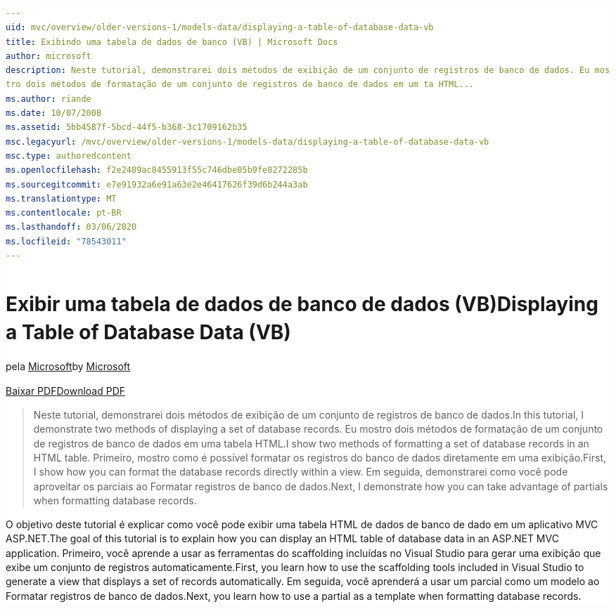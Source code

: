 ```yaml
---
uid: mvc/overview/older-versions-1/models-data/displaying-a-table-of-database-data-vb
title: Exibindo uma tabela de dados de banco (VB) | Microsoft Docs
author: microsoft
description: Neste tutorial, demonstrarei dois métodos de exibição de um conjunto de registros de banco de dados. Eu mostro dois métodos de formatação de um conjunto de registros de banco de dados em um ta HTML...
ms.author: riande
ms.date: 10/07/2008
ms.assetid: 5bb4587f-5bcd-44f5-b368-3c1709162b35
msc.legacyurl: /mvc/overview/older-versions-1/models-data/displaying-a-table-of-database-data-vb
msc.type: authoredcontent
ms.openlocfilehash: f2e2489ac8455913f55c746dbe05b9fe8272285b
ms.sourcegitcommit: e7e91932a6e91a63e2e46417626f39d6b244a3ab
ms.translationtype: MT
ms.contentlocale: pt-BR
ms.lasthandoff: 03/06/2020
ms.locfileid: "78543011"
---
```

# <a name="displaying-a-table-of-database-data-vb"></a><span data-ttu-id="8e2e9-104">Exibir uma tabela de dados de banco de dados (VB)</span><span class="sxs-lookup"><span data-stu-id="8e2e9-104">Displaying a Table of Database Data (VB)</span></span>

<span data-ttu-id="8e2e9-105">pela [Microsoft](https://github.com/microsoft)</span><span class="sxs-lookup"><span data-stu-id="8e2e9-105">by [Microsoft](https://github.com/microsoft)</span></span>

[<span data-ttu-id="8e2e9-106">Baixar PDF</span><span class="sxs-lookup"><span data-stu-id="8e2e9-106">Download PDF</span></span>](https://download.microsoft.com/download/1/1/f/11f721aa-d749-4ed7-bb89-a681b68894e6/ASPNET_MVC_Tutorial_11_VB.pdf)

> <span data-ttu-id="8e2e9-107">Neste tutorial, demonstrarei dois métodos de exibição de um conjunto de registros de banco de dados.</span><span class="sxs-lookup"><span data-stu-id="8e2e9-107">In this tutorial, I demonstrate two methods of displaying a set of database records.</span></span> <span data-ttu-id="8e2e9-108">Eu mostro dois métodos de formatação de um conjunto de registros de banco de dados em uma tabela HTML.</span><span class="sxs-lookup"><span data-stu-id="8e2e9-108">I show two methods of formatting a set of database records in an HTML table.</span></span> <span data-ttu-id="8e2e9-109">Primeiro, mostro como é possível formatar os registros do banco de dados diretamente em uma exibição.</span><span class="sxs-lookup"><span data-stu-id="8e2e9-109">First, I show how you can format the database records directly within a view.</span></span> <span data-ttu-id="8e2e9-110">Em seguida, demonstrarei como você pode aproveitar os parciais ao Formatar registros de banco de dados.</span><span class="sxs-lookup"><span data-stu-id="8e2e9-110">Next, I demonstrate how you can take advantage of partials when formatting database records.</span></span>

<span data-ttu-id="8e2e9-111">O objetivo deste tutorial é explicar como você pode exibir uma tabela HTML de dados de banco de dado em um aplicativo MVC ASP.NET.</span><span class="sxs-lookup"><span data-stu-id="8e2e9-111">The goal of this tutorial is to explain how you can display an HTML table of database data in an ASP.NET MVC application.</span></span> <span data-ttu-id="8e2e9-112">Primeiro, você aprende a usar as ferramentas do scaffolding incluídas no Visual Studio para gerar uma exibição que exibe um conjunto de registros automaticamente.</span><span class="sxs-lookup"><span data-stu-id="8e2e9-112">First, you learn how to use the scaffolding tools included in Visual Studio to generate a view that displays a set of records automatically.</span></span> <span data-ttu-id="8e2e9-113">Em seguida, você aprenderá a usar um parcial como um modelo ao Formatar registros de banco de dados.</span><span class="sxs-lookup"><span data-stu-id="8e2e9-113">Next, you learn how to use a partial as a template when formatting database records.</span></span>
